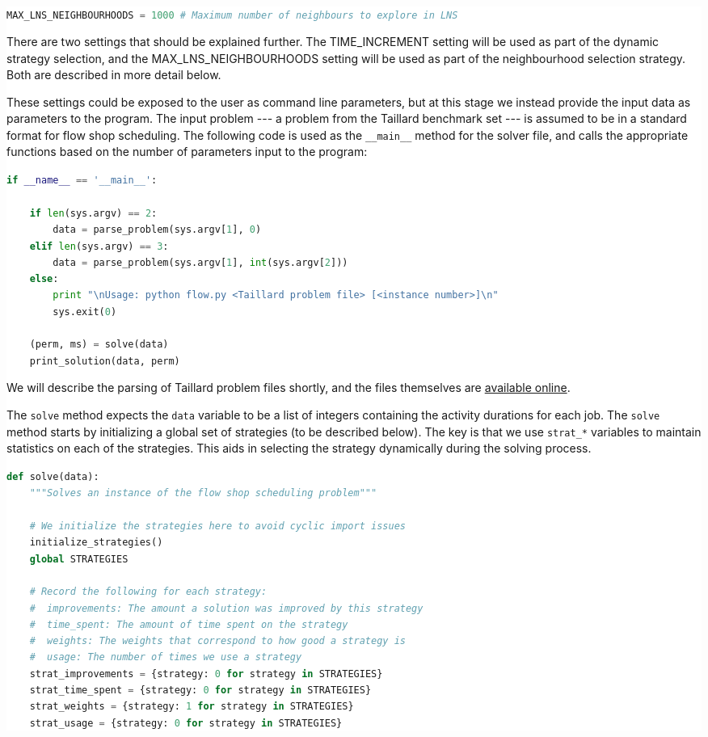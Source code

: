 ```python
MAX_LNS_NEIGHBOURHOODS = 1000 # Maximum number of neighbours to explore in LNS
```

There are two settings that should be explained further. The TIME_INCREMENT setting will be used as part of the dynamic strategy selection, and the MAX_LNS_NEIGHBOURHOODS setting will be used as part of the neighbourhood selection strategy. Both are described in more detail below.

These settings could be exposed to the user as command line parameters, but at this stage we instead provide the input data as parameters to the program. The input problem --- a problem from the Taillard benchmark set --- is assumed to be in a standard format for flow shop scheduling. The following code is used as the `__main__` method for the solver file, and calls the appropriate functions based on the number of parameters input to the program:

```python
if __name__ == '__main__':

    if len(sys.argv) == 2:
        data = parse_problem(sys.argv[1], 0)
    elif len(sys.argv) == 3:
        data = parse_problem(sys.argv[1], int(sys.argv[2]))
    else:
        print "\nUsage: python flow.py <Taillard problem file> [<instance number>]\n"
        sys.exit(0)

    (perm, ms) = solve(data)
    print_solution(data, perm)
```

We will describe the parsing of Taillard problem files shortly, and the files themselves are [available online](http://mistic.heig-vd.ch/taillard/problemes.dir/ordonnancement.dir/ordonnancement.html).

The `solve` method expects the `data` variable to be a list of integers containing the activity durations for each job. The `solve` method starts by initializing a global set of strategies (to be described below). The key is that we use `strat_*` variables to maintain statistics on each of the strategies. This aids in selecting the strategy dynamically during the solving process.

```python
def solve(data):
    """Solves an instance of the flow shop scheduling problem"""

    # We initialize the strategies here to avoid cyclic import issues
    initialize_strategies()
    global STRATEGIES

    # Record the following for each strategy:
    #  improvements: The amount a solution was improved by this strategy
    #  time_spent: The amount of time spent on the strategy
    #  weights: The weights that correspond to how good a strategy is
    #  usage: The number of times we use a strategy
    strat_improvements = {strategy: 0 for strategy in STRATEGIES}
    strat_time_spent = {strategy: 0 for strategy in STRATEGIES}
    strat_weights = {strategy: 1 for strategy in STRATEGIES}
    strat_usage = {strategy: 0 for strategy in STRATEGIES}
```
